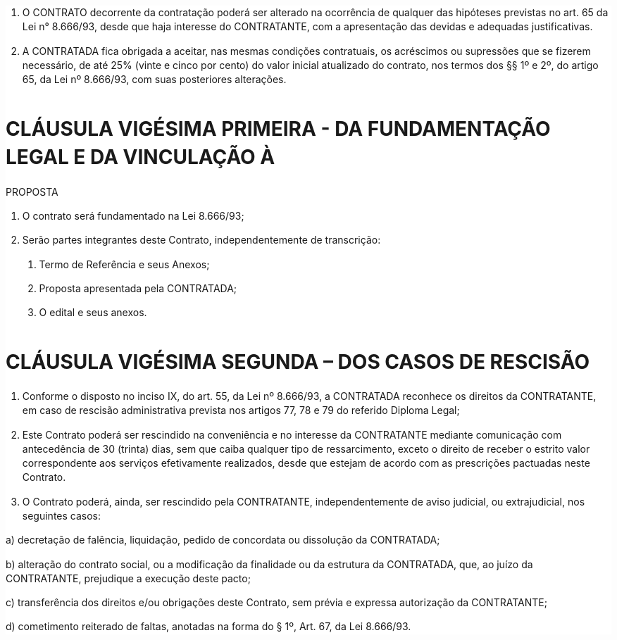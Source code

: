 1.  O CONTRATO decorrente da contratação poderá ser alterado na
    ocorrência de qualquer das hipóteses previstas no art. 65 da Lei n°
    8.666/93, desde que haja interesse do CONTRATANTE, com a
    apresentação das devidas e adequadas justificativas.

2.  A CONTRATADA fica obrigada a aceitar, nas mesmas condições
    contratuais, os acréscimos ou supressões que se fizerem necessário,
    de até 25% (vinte e cinco por cento) do valor inicial atualizado do
    contrato, nos termos dos §§ 1º e 2º, do artigo 65, da Lei nº
    8.666/93, com suas posteriores alterações.

# CLÁUSULA VIGÉSIMA PRIMEIRA - DA FUNDAMENTAÇÃO LEGAL E DA VINCULAÇÃO À
PROPOSTA

1.  O contrato será fundamentado na Lei 8.666/93;

2.  Serão partes integrantes deste Contrato, independentemente de
    transcrição:

    1.  Termo de Referência e seus Anexos;

    2.  Proposta apresentada pela CONTRATADA;

    3.  O edital e seus anexos.

# CLÁUSULA VIGÉSIMA SEGUNDA – DOS CASOS DE RESCISÃO

1.  Conforme o disposto no inciso IX, do art. 55, da Lei nº 8.666/93, a
    CONTRATADA reconhece os direitos da CONTRATANTE, em caso de rescisão
    administrativa prevista nos artigos 77, 78 e 79 do referido Diploma
    Legal;

2.  Este Contrato poderá ser rescindido na conveniência e no interesse
    da CONTRATANTE mediante comunicação com antecedência de 30 (trinta)
    dias, sem que caiba qualquer tipo de ressarcimento, exceto o direito
    de receber o estrito valor correspondente aos serviços efetivamente
    realizados, desde que estejam de acordo com as prescrições pactuadas
    neste Contrato.

3.  O Contrato poderá, ainda, ser rescindido pela CONTRATANTE,
    independentemente de aviso judicial, ou extrajudicial, nos seguintes
    casos:

a) decretação de falência, liquidação, pedido de concordata ou
dissolução da CONTRATADA;

b) alteração do contrato social, ou a modificação da finalidade ou da
estrutura da CONTRATADA, que, ao juízo da CONTRATANTE, prejudique a
execução deste pacto;

c) transferência dos direitos e/ou obrigações deste Contrato, sem
prévia e expressa autorização da CONTRATANTE;

d) cometimento reiterado de faltas, anotadas na forma do § 1º, Art. 67,
da Lei 8.666/93.
